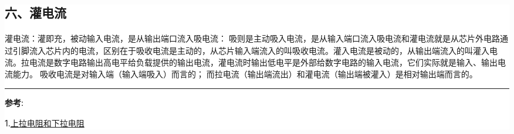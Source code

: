 ## **六、灌电流**

灌电流：灌即充，被动输入电流，是从输出端口流入吸电流：
吸则是主动吸入电流，是从输入端口流入吸电流和灌电流就是从芯片外电路通过引脚流入芯片内的电流，区别在于吸收电流是主动的，从芯片输入端流入的叫吸收电流。灌入电流是被动的，从输出端流入的叫灌入电流。拉电流是数字电路输出高电平给负载提供的输出电流，灌电流时输出低电平是外部给数字电路的输入电流，它们实际就是输入、输出电流能力。
吸收电流是对输入端（输入端吸入）而言的；
而拉电流（输出端流出）和灌电流（输出端被灌入）是相对输出端而言的。

____

**参考**:

1.[上拉电阻和下拉电阻](https://mp.weixin.qq.com/s?__biz=MjM5MTIwMjY1Mg==&mid=2649880599&idx=1&sn=07abac1068ad516bda2d74485403fd7d&chksm=bebc742489cbfd32f07f61ef240211ad85cf25e05a34e0e04acc2ddae647dc4d6d2abe5090cc&mpshare=1&scene=1&srcid=0113Pm8enePB6i3BxNI9zX8K#rd)

 